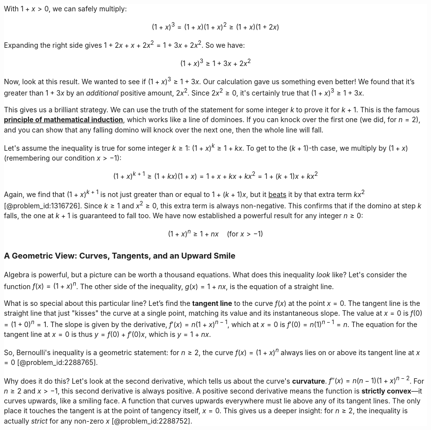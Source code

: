 With $1+x > 0$, we can safely multiply:

$$
(1+x)^3 = (1+x)(1+x)^2 \ge (1+x)(1+2x)
$$

Expanding the right side gives $1 + 2x + x + 2x^2 = 1 + 3x + 2x^2$. So we have:

$$
(1+x)^3 \ge 1 + 3x + 2x^2
$$

Now, look at this result. We wanted to see if $(1+x)^3 \ge 1+3x$. Our calculation gave us something even better! We found that it’s greater than $1+3x$ by an *additional* positive amount, $2x^2$. Since $2x^2 \ge 0$, it's certainly true that $(1+x)^3 \ge 1+3x$.

This gives us a brilliant strategy. We can use the truth of the statement for some integer $k$ to prove it for $k+1$. This is the famous **[principle of mathematical induction](@article_id:158116)**, which works like a line of dominoes. If you can knock over the first one (we did, for $n=2$), and you can show that any falling domino will knock over the next one, then the whole line will fall.

Let's assume the inequality is true for some integer $k \ge 1$: $(1+x)^k \ge 1+kx$. To get to the $(k+1)$-th case, we multiply by $(1+x)$ (remembering our condition $x > -1$):

$$
(1+x)^{k+1} \ge (1+kx)(1+x) = 1 + x + kx + kx^2 = 1 + (k+1)x + kx^2
$$

Again, we find that $(1+x)^{k+1}$ is not just greater than or equal to $1+(k+1)x$, but it [beats](@article_id:191434) it by that extra term $kx^2$ [@problem_id:1316726]. Since $k \ge 1$ and $x^2 \ge 0$, this extra term is always non-negative. This confirms that if the domino at step $k$ falls, the one at $k+1$ is guaranteed to fall too. We have now established a powerful result for any integer $n \ge 0$:

$$
(1+x)^n \ge 1+nx \quad (\text{for } x > -1)
$$

### A Geometric View: Curves, Tangents, and an Upward Smile

Algebra is powerful, but a picture can be worth a thousand equations. What does this inequality *look* like? Let's consider the function $f(x) = (1+x)^n$. The other side of the inequality, $g(x) = 1+nx$, is the equation of a straight line.

What is so special about this particular line? Let’s find the **tangent line** to the curve $f(x)$ at the point $x=0$. The tangent line is the straight line that just "kisses" the curve at a single point, matching its value and its instantaneous slope. The value at $x=0$ is $f(0) = (1+0)^n = 1$. The slope is given by the derivative, $f'(x) = n(1+x)^{n-1}$, which at $x=0$ is $f'(0) = n(1)^ {n-1} = n$. The equation for the tangent line at $x=0$ is thus $y = f(0) + f'(0)x$, which is $y = 1+nx$.

So, Bernoulli's inequality is a geometric statement: for $n \ge 2$, the curve $f(x)=(1+x)^n$ always lies on or above its tangent line at $x=0$ [@problem_id:2288765].

Why does it do this? Let's look at the second derivative, which tells us about the curve's **curvature**. $f''(x) = n(n-1)(1+x)^{n-2}$. For $n \ge 2$ and $x>-1$, this second derivative is always positive. A positive second derivative means the function is **strictly convex**—it curves upwards, like a smiling face. A function that curves upwards everywhere must lie above any of its tangent lines. The only place it touches the tangent is at the point of tangency itself, $x=0$. This gives us a deeper insight: for $n \ge 2$, the inequality is actually *strict* for any non-zero $x$ [@problem_id:2288752].
